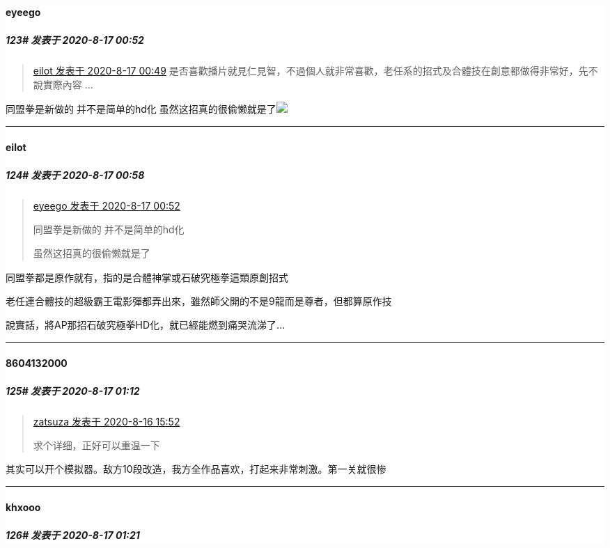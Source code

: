 ####  eyeego  
##### 123#       发表于 2020-8-17 00:52



<blockquote><a href="httphttps://bbs.saraba1st.com/2b/forum.php?mod=redirect&amp;goto=findpost&amp;pid=48455268&amp;ptid=1954839" target="_blank">eilot 发表于 2020-8-17 00:49</a>
是否喜歡播片就見仁見智，不過個人就非常喜歡，老任系的招式及合體技在創意都做得非常好，先不說實際內容 ...</blockquote>
同盟拳是新做的 并不是简单的hd化
虽然这招真的很偷懒就是了<img src="https://static.saraba1st.com/image/smiley/face2017/053.png" referrerpolicy="no-referrer">







*****

####  eilot  
##### 124#       发表于 2020-8-17 00:58



<blockquote><a href="httphttps://bbs.saraba1st.com/2b/forum.php?mod=redirect&amp;goto=findpost&amp;pid=48455303&amp;ptid=1954839" target="_blank">eyeego 发表于 2020-8-17 00:52</a>

同盟拳是新做的 并不是简单的hd化

虽然这招真的很偷懒就是了</blockquote>
同盟拳都是原作就有，指的是合體神掌或石破究極拳這類原創招式

老任連合體技的超級霸王電影彈都弄出來，雖然師父開的不是9龍而是尊者，但都算原作技

說實話，將AP那招石破究極拳HD化，就已經能燃到痛哭流涕了...








*****

####  8604132000  
##### 125#       发表于 2020-8-17 01:12



<blockquote><a href="httphttps://bbs.saraba1st.com/2b/forum.php?mod=redirect&amp;goto=findpost&amp;pid=48449096&amp;ptid=1954839" target="_blank">zatsuza 发表于 2020-8-16 15:52</a>

求个详细，正好可以重温一下</blockquote>
其实可以开个模拟器。敌方10段改造，我方全作品喜欢，打起来非常刺激。第一关就很惨







*****

####  khxooo  
##### 126#       发表于 2020-8-17 01:21
